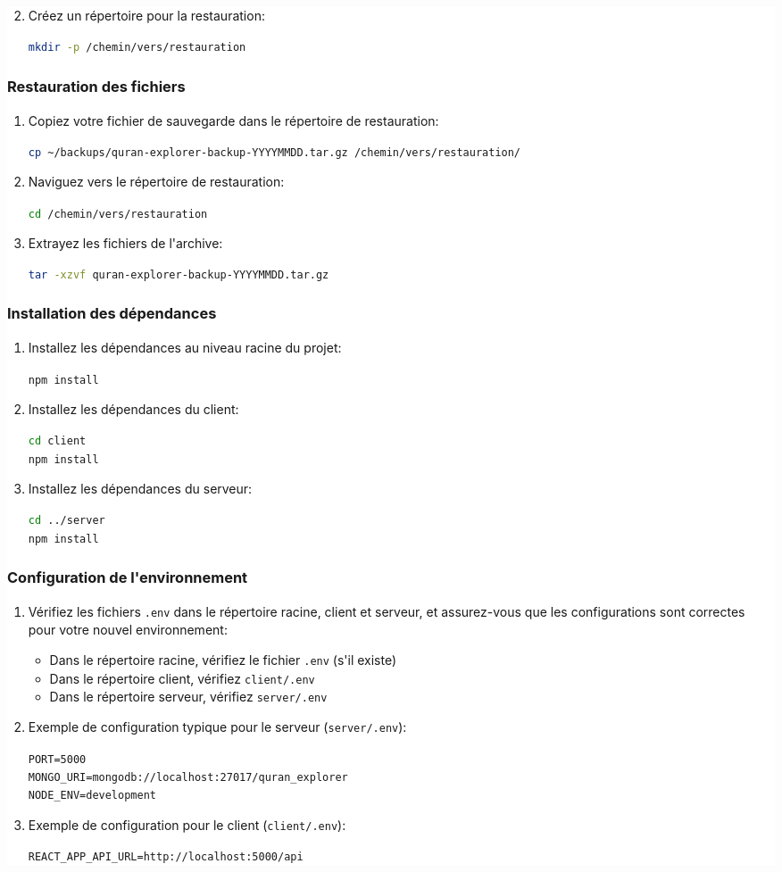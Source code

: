 2. Créez un répertoire pour la restauration:
   ```bash
   mkdir -p /chemin/vers/restauration
   ```

### Restauration des fichiers

1. Copiez votre fichier de sauvegarde dans le répertoire de restauration:
   ```bash
   cp ~/backups/quran-explorer-backup-YYYYMMDD.tar.gz /chemin/vers/restauration/
   ```

2. Naviguez vers le répertoire de restauration:
   ```bash
   cd /chemin/vers/restauration
   ```

3. Extrayez les fichiers de l'archive:
   ```bash
   tar -xzvf quran-explorer-backup-YYYYMMDD.tar.gz
   ```

### Installation des dépendances

1. Installez les dépendances au niveau racine du projet:
   ```bash
   npm install
   ```

2. Installez les dépendances du client:
   ```bash
   cd client
   npm install
   ```

3. Installez les dépendances du serveur:
   ```bash
   cd ../server
   npm install
   ```

### Configuration de l'environnement

1. Vérifiez les fichiers `.env` dans le répertoire racine, client et serveur, et assurez-vous que les configurations sont correctes pour votre nouvel environnement:

   - Dans le répertoire racine, vérifiez le fichier `.env` (s'il existe)
   - Dans le répertoire client, vérifiez `client/.env`
   - Dans le répertoire serveur, vérifiez `server/.env`

2. Exemple de configuration typique pour le serveur (`server/.env`):
   ```
   PORT=5000
   MONGO_URI=mongodb://localhost:27017/quran_explorer
   NODE_ENV=development
   ```

3. Exemple de configuration pour le client (`client/.env`):
   ```
   REACT_APP_API_URL=http://localhost:5000/api
   ```
